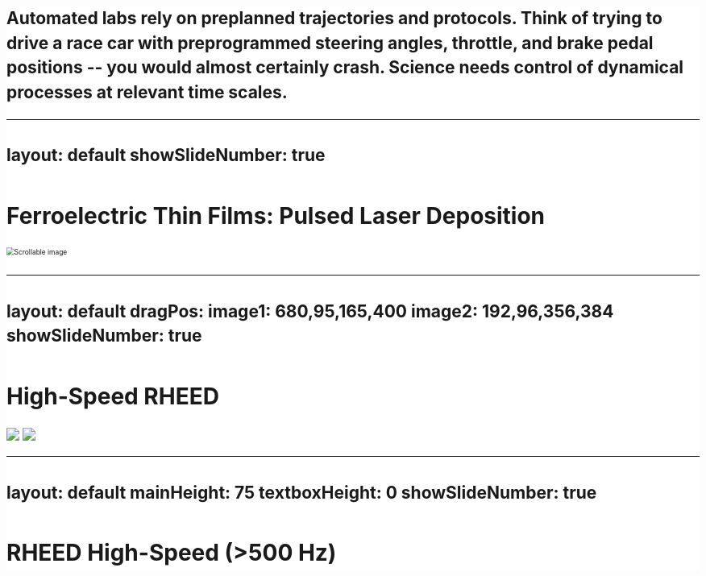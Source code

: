 ## Automated labs rely on preplanned trajectories and protocols. Think of trying to drive a race car with preprogrammed steering angles, throttle, and brake pedal positions -- you would almost certainly crash. Science needs control of dynamical processes at relevant time scales.

---
layout: default
showSlideNumber: true
---

# Ferroelectric Thin Films: Pulsed Laser Deposition

<div class="relative w-full h-90 overflow-auto">
  <img
    src="/pld-workflow/rheed-plume-highlight.png"
    class="max-w-none object-contain"
    style="transform: scale(0.60); transform-origin: top left;"
    alt="Scrollable image"
  />
</div>

---
layout: default
dragPos:
  image1: 680,95,165,400
  image2: 192,96,356,384
showSlideNumber: true
---

# High-Speed RHEED

<img v-drag="'image2'" src="/RHEED/Growth_mechanism-svg.svg">
<img v-click v-drag="'image1'" src="/RHEED/rheed-vertical.png">

<Reference reference="Colab: R. Ramesh, Lane Martin (Rice), John Heron (Michigan)" position="bottom" align="left" offset="20px" fontSize='12px' />


---
layout: default
mainHeight: 75
textboxHeight: 0
showSlideNumber: true
---

# RHEED High-Speed (>500 Hz)
